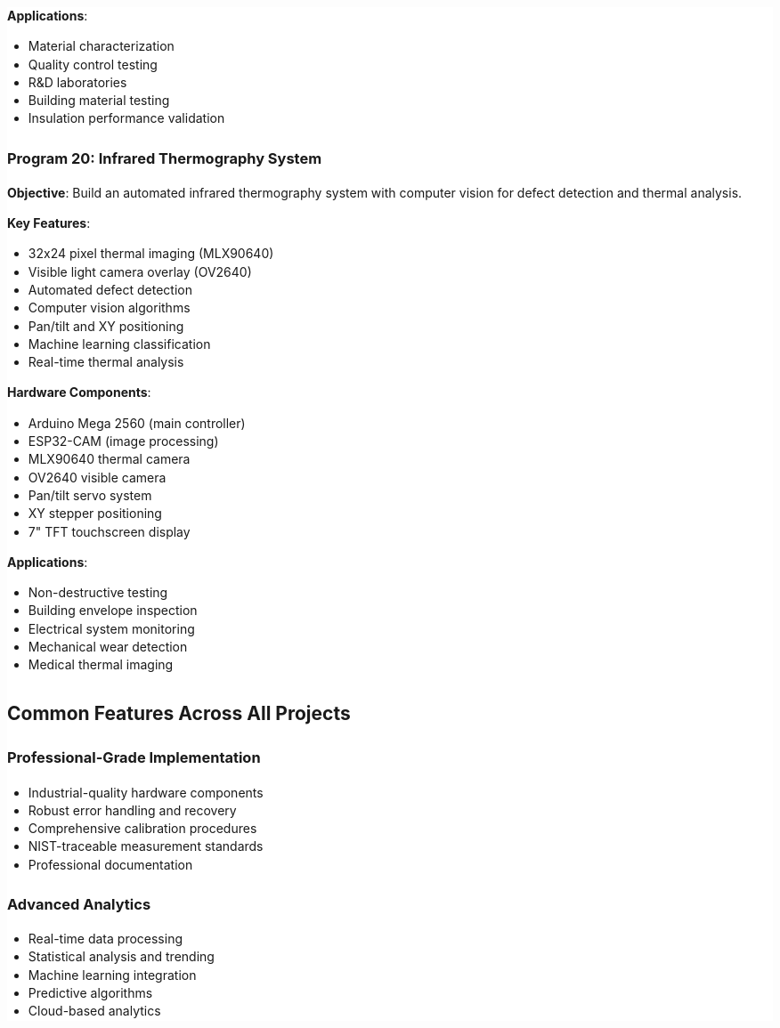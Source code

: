 **Applications**:
- Material characterization
- Quality control testing
- R&D laboratories
- Building material testing
- Insulation performance validation

### Program 20: Infrared Thermography System
**Objective**: Build an automated infrared thermography system with computer vision for defect detection and thermal analysis.

**Key Features**:
- 32x24 pixel thermal imaging (MLX90640)
- Visible light camera overlay (OV2640)
- Automated defect detection
- Computer vision algorithms
- Pan/tilt and XY positioning
- Machine learning classification
- Real-time thermal analysis

**Hardware Components**:
- Arduino Mega 2560 (main controller)
- ESP32-CAM (image processing)
- MLX90640 thermal camera
- OV2640 visible camera
- Pan/tilt servo system
- XY stepper positioning
- 7" TFT touchscreen display

**Applications**:
- Non-destructive testing
- Building envelope inspection
- Electrical system monitoring
- Mechanical wear detection
- Medical thermal imaging

## Common Features Across All Projects

### Professional-Grade Implementation
- Industrial-quality hardware components
- Robust error handling and recovery
- Comprehensive calibration procedures
- NIST-traceable measurement standards
- Professional documentation

### Advanced Analytics
- Real-time data processing
- Statistical analysis and trending
- Machine learning integration
- Predictive algorithms
- Cloud-based analytics

